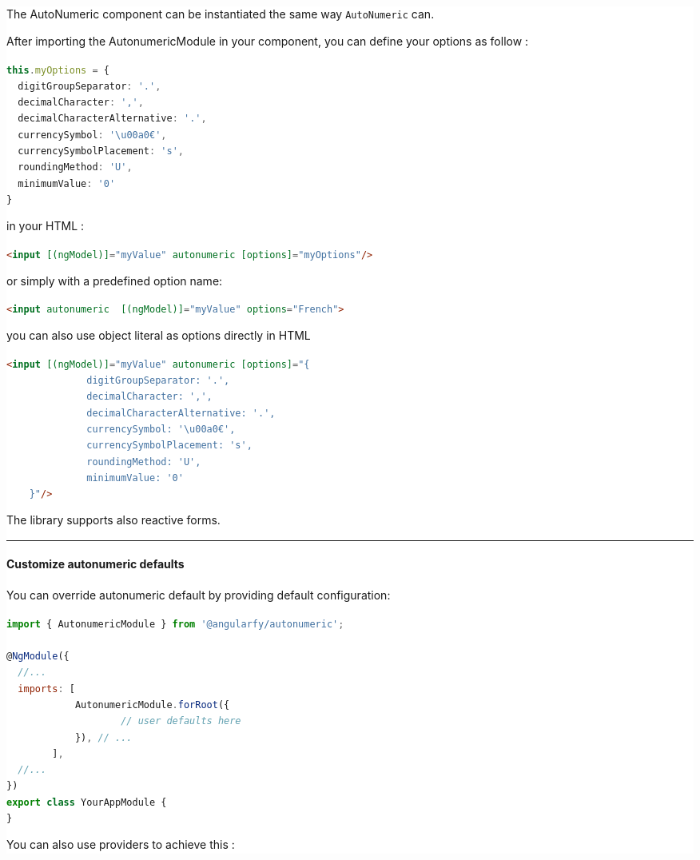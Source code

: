 The AutoNumeric component can be instantiated the same way `AutoNumeric` can.

After importing the AutonumericModule
in your component, you can define your options as follow :
```ts
this.myOptions = {
  digitGroupSeparator: '.',
  decimalCharacter: ',',
  decimalCharacterAlternative: '.',
  currencySymbol: '\u00a0€',
  currencySymbolPlacement: 's',
  roundingMethod: 'U',
  minimumValue: '0'
}

```
in your HTML :
```html
<input [(ngModel)]="myValue" autonumeric [options]="myOptions"/>
```

or simply with a predefined option name:
```html
<input autonumeric  [(ngModel)]="myValue" options="French">
```
you can also use object literal as options directly in HTML 

```html
<input [(ngModel)]="myValue" autonumeric [options]="{
              digitGroupSeparator: '.',
              decimalCharacter: ',',
              decimalCharacterAlternative: '.',
              currencySymbol: '\u00a0€',
              currencySymbolPlacement: 's',
              roundingMethod: 'U',
              minimumValue: '0'
    }"/>
```
The library supports also reactive forms.

---
#### Customize autonumeric defaults 

You can override autonumeric default by providing default configuration:

```js
import { AutonumericModule } from '@angularfy/autonumeric';

@NgModule({
  //...
  imports: [
            AutonumericModule.forRoot({
                    // user defaults here
            }), // ...
        ],
  //...
})
export class YourAppModule {
}
```
You can also use providers to achieve this :
